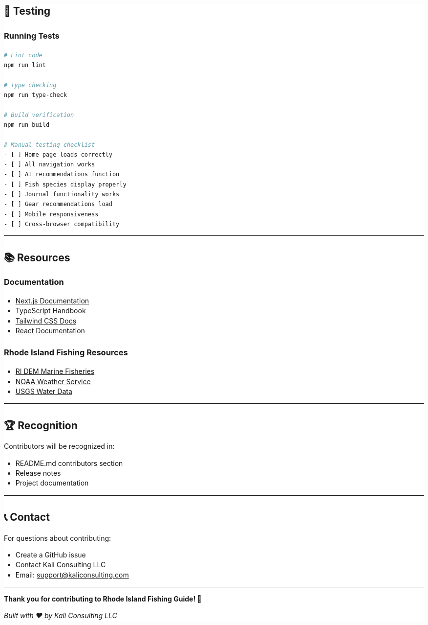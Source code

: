 ## 🧪 Testing

### Running Tests
```bash
# Lint code
npm run lint

# Type checking
npm run type-check

# Build verification
npm run build

# Manual testing checklist
- [ ] Home page loads correctly
- [ ] All navigation works
- [ ] AI recommendations function
- [ ] Fish species display properly
- [ ] Journal functionality works
- [ ] Gear recommendations load
- [ ] Mobile responsiveness
- [ ] Cross-browser compatibility
```

---

## 📚 Resources

### Documentation
- [Next.js Documentation](https://nextjs.org/docs)
- [TypeScript Handbook](https://www.typescriptlang.org/docs/)
- [Tailwind CSS Docs](https://tailwindcss.com/docs)
- [React Documentation](https://react.dev)

### Rhode Island Fishing Resources
- [RI DEM Marine Fisheries](https://dem.ri.gov/marine-fisheries)
- [NOAA Weather Service](https://www.weather.gov/box/)
- [USGS Water Data](https://waterdata.usgs.gov/ri/nwis)

---

## 🏆 Recognition

Contributors will be recognized in:
- README.md contributors section
- Release notes
- Project documentation

---

## 📞 Contact

For questions about contributing:
- Create a GitHub issue
- Contact Kali Consulting LLC
- Email: support@kaliconsulting.com

---

**Thank you for contributing to Rhode Island Fishing Guide! 🎣**

*Built with ❤️ by Kali Consulting LLC*
